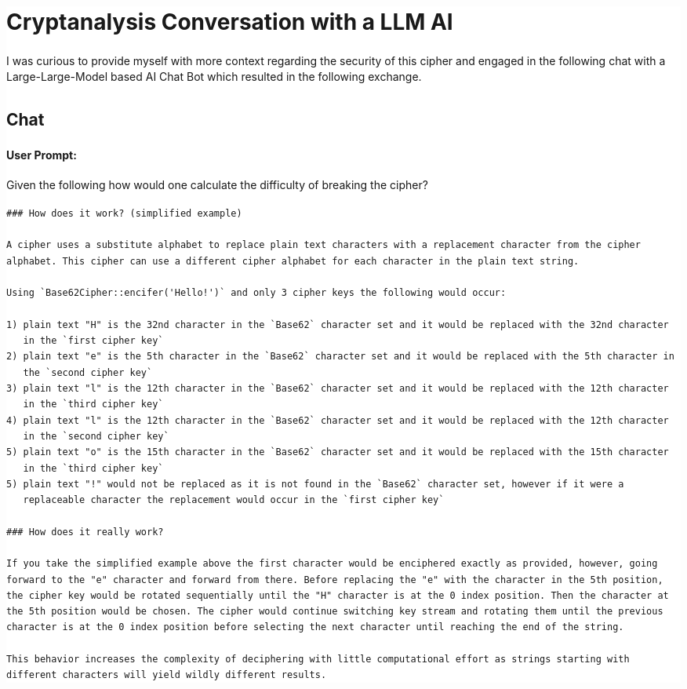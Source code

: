 # Cryptanalysis Conversation with a LLM AI
I was curious to provide myself with more context regarding the security of this cipher and engaged in the following chat with a Large-Large-Model based AI Chat Bot which resulted in the following exchange.

## Chat
#### User Prompt: 
Given the following how would one calculate the difficulty of breaking the cipher?

```
### How does it work? (simplified example)

A cipher uses a substitute alphabet to replace plain text characters with a replacement character from the cipher
alphabet. This cipher can use a different cipher alphabet for each character in the plain text string.

Using `Base62Cipher::encifer('Hello!')` and only 3 cipher keys the following would occur:

1) plain text "H" is the 32nd character in the `Base62` character set and it would be replaced with the 32nd character
   in the `first cipher key`
2) plain text "e" is the 5th character in the `Base62` character set and it would be replaced with the 5th character in
   the `second cipher key`
3) plain text "l" is the 12th character in the `Base62` character set and it would be replaced with the 12th character
   in the `third cipher key`
4) plain text "l" is the 12th character in the `Base62` character set and it would be replaced with the 12th character
   in the `second cipher key`
5) plain text "o" is the 15th character in the `Base62` character set and it would be replaced with the 15th character
   in the `third cipher key`
5) plain text "!" would not be replaced as it is not found in the `Base62` character set, however if it were a
   replaceable character the replacement would occur in the `first cipher key`

### How does it really work?

If you take the simplified example above the first character would be enciphered exactly as provided, however, going
forward to the "e" character and forward from there. Before replacing the "e" with the character in the 5th position,
the cipher key would be rotated sequentially until the "H" character is at the 0 index position. Then the character at
the 5th position would be chosen. The cipher would continue switching key stream and rotating them until the previous
character is at the 0 index position before selecting the next character until reaching the end of the string.

This behavior increases the complexity of deciphering with little computational effort as strings starting with
different characters will yield wildly different results.
```
